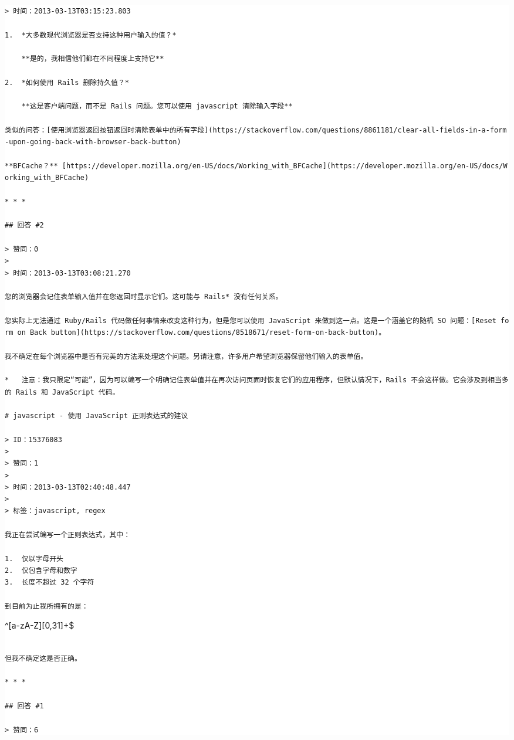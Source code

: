 ```
> 时间：2013-03-13T03:15:23.803

1.  *大多数现代浏览器是否支持这种用户输入的值？*

    **是的，我相信他们都在不同程度上支持它**

2.  *如何使用 Rails 删除持久值？*

    **这是客户端问题，而不是 Rails 问题。您可以使用 javascript 清除输入字段**

类似的问答：[使用浏览器返回按钮返回时清除表单中的所有字段](https://stackoverflow.com/questions/8861181/clear-all-fields-in-a-form-upon-going-back-with-browser-back-button)

**BFCache？** [https://developer.mozilla.org/en-US/docs/Working_with_BFCache](https://developer.mozilla.org/en-US/docs/Working_with_BFCache)

* * *

## 回答 #2

> 赞同：0
> 
> 时间：2013-03-13T03:08:21.270

您的浏览器会记住表单输入值并在您返回时显示它们。这可能与 Rails* 没有任何关系。

您实际上无法通过 Ruby/Rails 代码做任何事情来改变这种行为，但是您可以使用 JavaScript 来做到这一点。这是一个涵盖它的随机 SO 问题：[Reset form on Back button](https://stackoverflow.com/questions/8518671/reset-form-on-back-button)。

我不确定在每个浏览器中是否有完美的方法来处理这个问题。另请注意，许多用户希望浏览器保留他们输入的表单值。

*   注意：我只限定“可能”，因为可以编写一个明确记住表单值并在再次访问页面时恢复它们的应用程序，但默认情况下，Rails 不会这样做。它会涉及到相当多的 Rails 和 JavaScript 代码。

# javascript - 使用 JavaScript 正则表达式的建议

> ID：15376083
> 
> 赞同：1
> 
> 时间：2013-03-13T02:40:48.447
> 
> 标签：javascript, regex

我正在尝试编写一个正则表达式，其中：

1.  仅以字母开头
2.  仅包含字母和数字
3.  长度不超过 32 个字符

到目前为止我所拥有的是：

```
^[a-zA-Z][0,31]+$ 
```

但我不确定这是否正确。

* * *

## 回答 #1

> 赞同：6
```